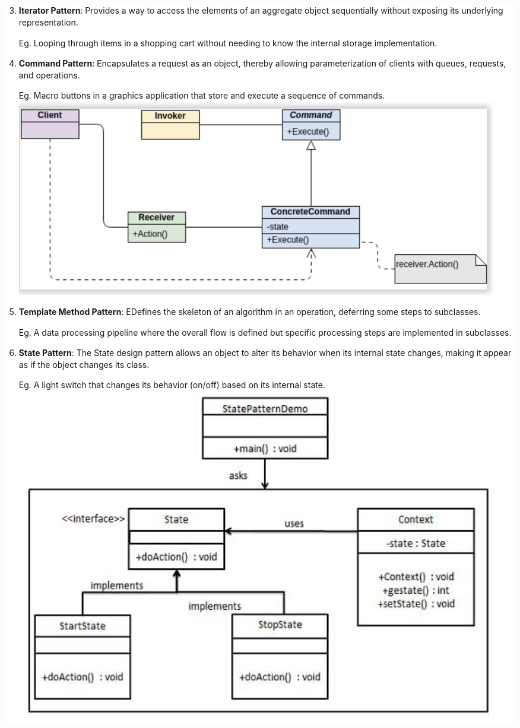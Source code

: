 3. **Iterator Pattern**: Provides a way to access the elements of an aggregate object sequentially without exposing its underlying representation.

    Eg. Looping through items in a shopping cart without needing to know the internal storage implementation.

4. **Command Pattern**: Encapsulates a request as an object, thereby allowing parameterization of clients with queues, requests, and operations.

    Eg. Macro buttons in a graphics application that store and execute a sequence of commands.
    <img src="resources/command-pattern.png" width="800"/>

5. **Template Method Pattern**: EDefines the skeleton of an algorithm in an operation, deferring some steps to subclasses.

    Eg. A data processing pipeline where the overall flow is defined but specific processing steps are implemented in subclasses.


6. **State Pattern**: The State design pattern allows an object to alter its behavior when its internal state changes, making it appear as if the object changes its class. 

    Eg. A light switch that changes its behavior (on/off) based on its internal state.
    <img src="resources/state-pattern.jpg" width="800"/>
